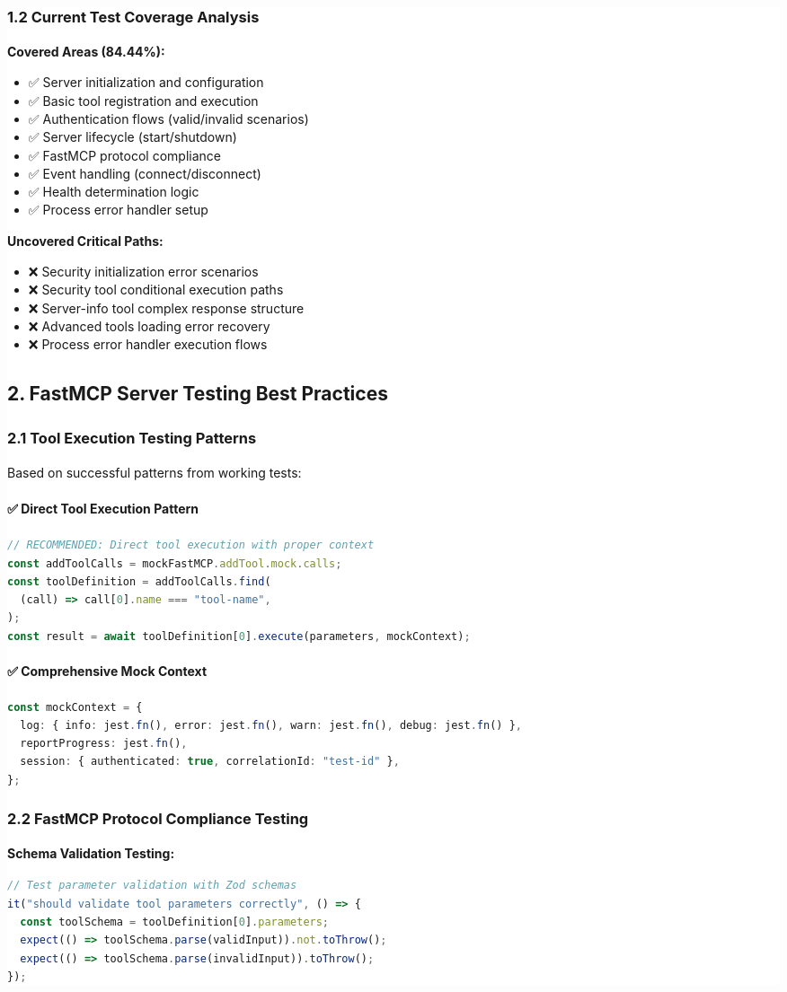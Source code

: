 ### 1.2 Current Test Coverage Analysis

**Covered Areas (84.44%):**

- ✅ Server initialization and configuration
- ✅ Basic tool registration and execution
- ✅ Authentication flows (valid/invalid scenarios)
- ✅ Server lifecycle (start/shutdown)
- ✅ FastMCP protocol compliance
- ✅ Event handling (connect/disconnect)
- ✅ Health determination logic
- ✅ Process error handler setup

**Uncovered Critical Paths:**

- ❌ Security initialization error scenarios
- ❌ Security tool conditional execution paths
- ❌ Server-info tool complex response structure
- ❌ Advanced tools loading error recovery
- ❌ Process error handler execution flows

## 2. FastMCP Server Testing Best Practices

### 2.1 Tool Execution Testing Patterns

Based on successful patterns from working tests:

#### ✅ Direct Tool Execution Pattern

```typescript
// RECOMMENDED: Direct tool execution with proper context
const addToolCalls = mockFastMCP.addTool.mock.calls;
const toolDefinition = addToolCalls.find(
  (call) => call[0].name === "tool-name",
);
const result = await toolDefinition[0].execute(parameters, mockContext);
```

#### ✅ Comprehensive Mock Context

```typescript
const mockContext = {
  log: { info: jest.fn(), error: jest.fn(), warn: jest.fn(), debug: jest.fn() },
  reportProgress: jest.fn(),
  session: { authenticated: true, correlationId: "test-id" },
};
```

### 2.2 FastMCP Protocol Compliance Testing

**Schema Validation Testing:**

```typescript
// Test parameter validation with Zod schemas
it("should validate tool parameters correctly", () => {
  const toolSchema = toolDefinition[0].parameters;
  expect(() => toolSchema.parse(validInput)).not.toThrow();
  expect(() => toolSchema.parse(invalidInput)).toThrow();
});
```
